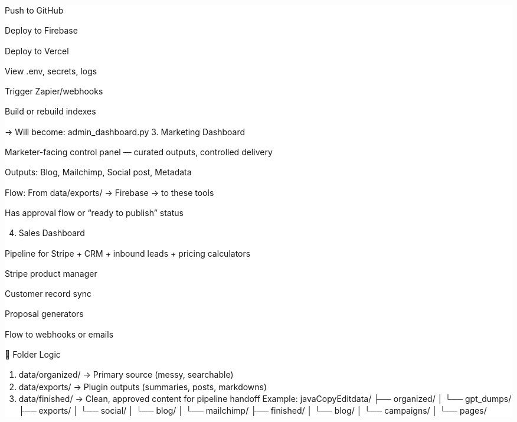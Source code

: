 

Push to GitHub


Deploy to Firebase


Deploy to Vercel


View .env, secrets, logs


Trigger Zapier/webhooks


Build or rebuild indexes


→ Will become: admin_dashboard.py
3. Marketing Dashboard

Marketer-facing control panel — curated outputs, controlled delivery



Outputs: Blog, Mailchimp, Social post, Metadata


Flow: From data/exports/ → Firebase → to these tools


Has approval flow or “ready to publish” status


4. Sales Dashboard

Pipeline for Stripe + CRM + inbound leads + pricing calculators



Stripe product manager


Customer record sync


Proposal generators


Flow to webhooks or emails



🔀 Folder Logic
1. data/organized/ → Primary source (messy, searchable)
2. data/exports/ → Plugin outputs (summaries, posts, markdowns)
3. data/finished/ → Clean, approved content for pipeline handoff
Example:
javaCopyEditdata/
├── organized/
│   └── gpt_dumps/
├── exports/
│   └── social/
│   └── blog/
│   └── mailchimp/
├── finished/
│   └── blog/
│   └── campaigns/
│   └── pages/
